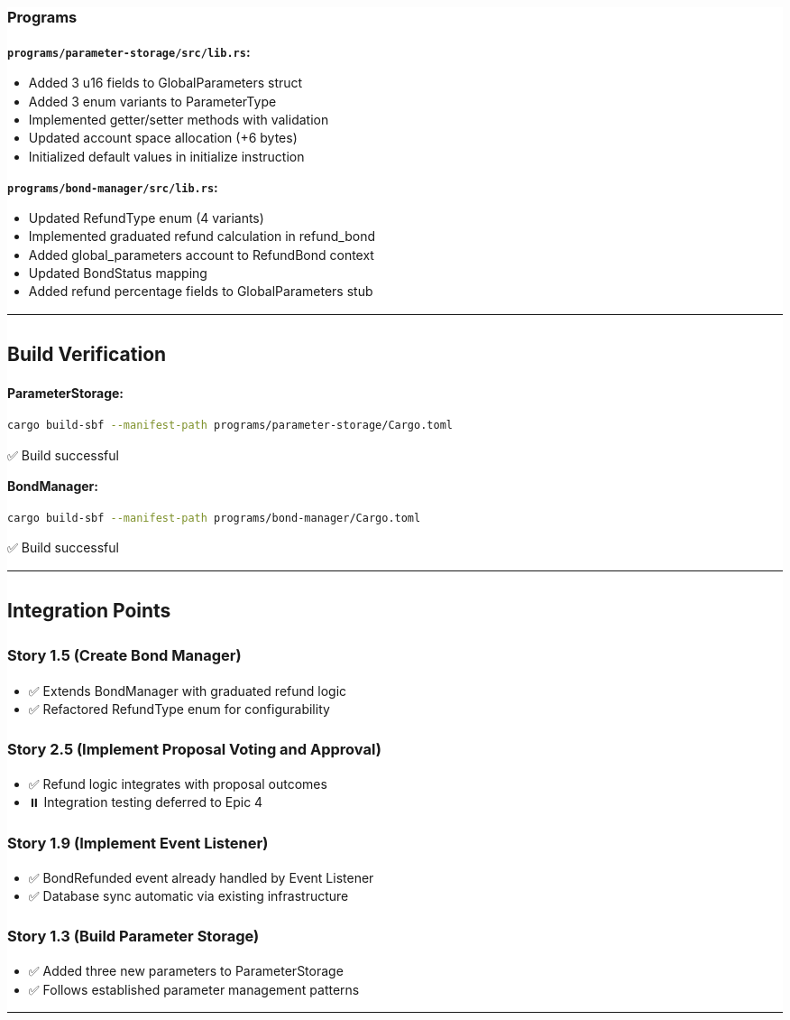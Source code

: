### Programs

**`programs/parameter-storage/src/lib.rs`:**
- Added 3 u16 fields to GlobalParameters struct
- Added 3 enum variants to ParameterType
- Implemented getter/setter methods with validation
- Updated account space allocation (+6 bytes)
- Initialized default values in initialize instruction

**`programs/bond-manager/src/lib.rs`:**
- Updated RefundType enum (4 variants)
- Implemented graduated refund calculation in refund_bond
- Added global_parameters account to RefundBond context
- Updated BondStatus mapping
- Added refund percentage fields to GlobalParameters stub

---

## Build Verification

**ParameterStorage:**
```bash
cargo build-sbf --manifest-path programs/parameter-storage/Cargo.toml
```
✅ Build successful

**BondManager:**
```bash
cargo build-sbf --manifest-path programs/bond-manager/Cargo.toml
```
✅ Build successful

---

## Integration Points

### Story 1.5 (Create Bond Manager)
- ✅ Extends BondManager with graduated refund logic
- ✅ Refactored RefundType enum for configurability

### Story 2.5 (Implement Proposal Voting and Approval)
- ✅ Refund logic integrates with proposal outcomes
- ⏸️ Integration testing deferred to Epic 4

### Story 1.9 (Implement Event Listener)
- ✅ BondRefunded event already handled by Event Listener
- ✅ Database sync automatic via existing infrastructure

### Story 1.3 (Build Parameter Storage)
- ✅ Added three new parameters to ParameterStorage
- ✅ Follows established parameter management patterns

---